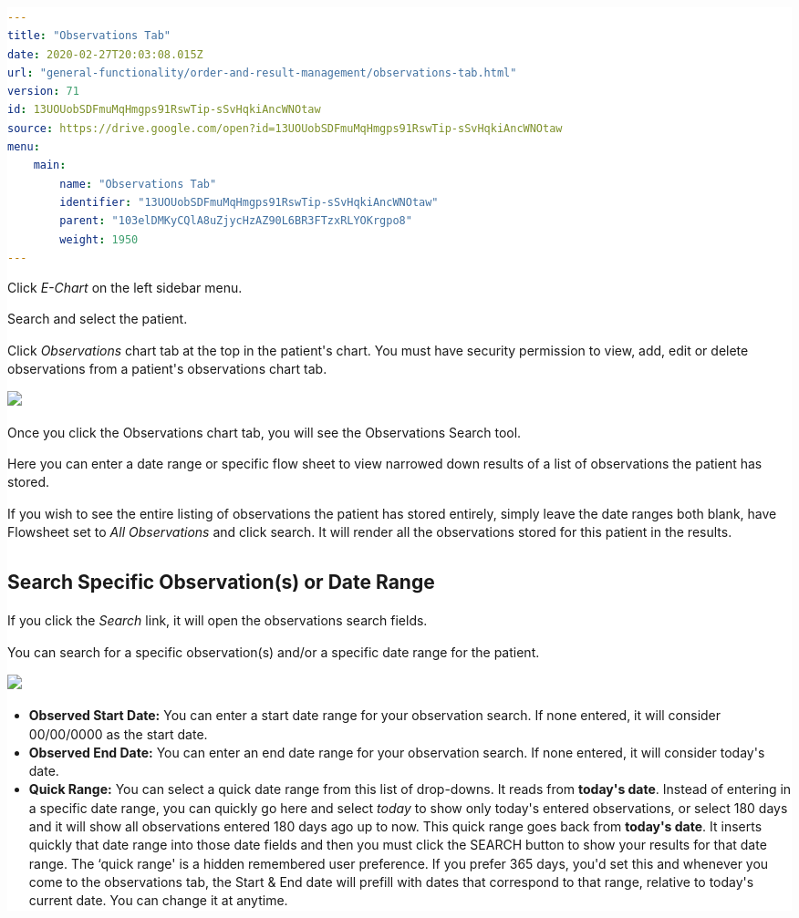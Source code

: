 ```yaml
---
title: "Observations Tab"
date: 2020-02-27T20:03:08.015Z
url: "general-functionality/order-and-result-management/observations-tab.html"
version: 71
id: 13UOUobSDFmuMqHmgps91RswTip-sSvHqkiAncWNOtaw
source: https://drive.google.com/open?id=13UOUobSDFmuMqHmgps91RswTip-sSvHqkiAncWNOtaw
menu:
    main:
        name: "Observations Tab"
        identifier: "13UOUobSDFmuMqHmgps91RswTip-sSvHqkiAncWNOtaw"
        parent: "103elDMKyCQlA8uZjycHzAZ90L6BR3FTzxRLYOKrgpo8"
        weight: 1950
---
```

Click *E-Chart* on the left sidebar menu.

Search and select the patient.

Click *Observations* chart tab at the top in the patient's chart. You must have security permission to view, add, edit or delete observations from a patient's observations chart tab.

![](../../external_files/dc73cf3b4fe3bd566136a95521646cc6.png)

Once you click the Observations chart tab, you will see the Observations Search tool.

Here you can enter a date range or specific flow sheet to view narrowed down results of a list of observations the patient has stored.

If you wish to see the entire listing of observations the patient has stored entirely, simply leave the date ranges both blank, have Flowsheet set to *All Observations* and click search. It will render all the observations stored for this patient in the results.

## Search Specific Observation(s) or Date Range

If you click the *Search* link, it will open the observations search fields.

You can search for a specific observation(s) and/or a specific date range for the patient.

![](../../external_files/2dd3150c9534a86246cb6ce761fba6fb.png)

* <strong>Observed Start Date:</strong> You can enter a start date range for your observation search. If none entered, it will consider 00/00/0000 as the start date.
* <strong>Observed End Date:</strong> You can enter an end date range for your observation search. If none entered, it will consider today's date.
* <strong>Quick Range:</strong> You can select a quick date range from this list of drop-downs. It reads from <strong>today's date</strong>. Instead of entering in a specific date range, you can quickly go here and select <em>today</em> to show only today's entered observations, or select 180 days and it will show all observations entered 180 days ago up to now. This quick range goes back from <strong>today's date</strong>. It inserts quickly that date range into those date fields and then you must click the SEARCH button to show your results for that date range. The ‘quick range' is a hidden remembered user preference. If you prefer 365 days, you'd set this and whenever you come to the observations tab, the Start & End date will prefill with dates that correspond to that range, relative to today's current date. You can change it at anytime.

